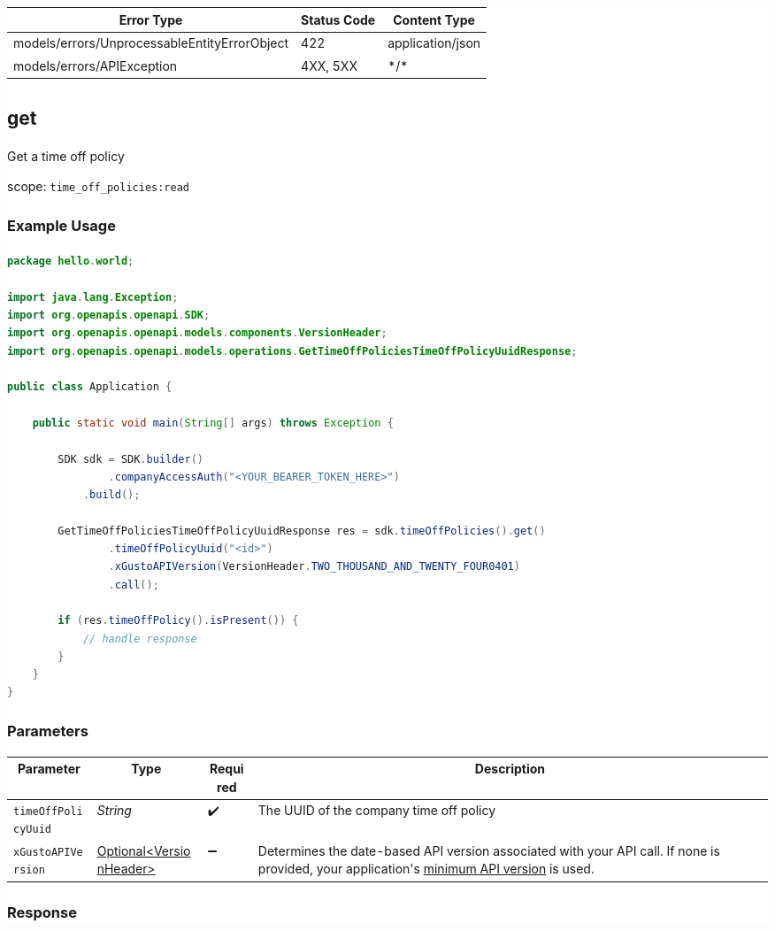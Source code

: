 | Error Type                                   | Status Code                                  | Content Type                                 |
| -------------------------------------------- | -------------------------------------------- | -------------------------------------------- |
| models/errors/UnprocessableEntityErrorObject | 422                                          | application/json                             |
| models/errors/APIException                   | 4XX, 5XX                                     | \*/\*                                        |

## get

Get a time off policy

scope: `time_off_policies:read`

### Example Usage

```java
package hello.world;

import java.lang.Exception;
import org.openapis.openapi.SDK;
import org.openapis.openapi.models.components.VersionHeader;
import org.openapis.openapi.models.operations.GetTimeOffPoliciesTimeOffPolicyUuidResponse;

public class Application {

    public static void main(String[] args) throws Exception {

        SDK sdk = SDK.builder()
                .companyAccessAuth("<YOUR_BEARER_TOKEN_HERE>")
            .build();

        GetTimeOffPoliciesTimeOffPolicyUuidResponse res = sdk.timeOffPolicies().get()
                .timeOffPolicyUuid("<id>")
                .xGustoAPIVersion(VersionHeader.TWO_THOUSAND_AND_TWENTY_FOUR0401)
                .call();

        if (res.timeOffPolicy().isPresent()) {
            // handle response
        }
    }
}
```

### Parameters

| Parameter                                                                                                                                                                                                                    | Type                                                                                                                                                                                                                         | Required                                                                                                                                                                                                                     | Description                                                                                                                                                                                                                  |
| ---------------------------------------------------------------------------------------------------------------------------------------------------------------------------------------------------------------------------- | ---------------------------------------------------------------------------------------------------------------------------------------------------------------------------------------------------------------------------- | ---------------------------------------------------------------------------------------------------------------------------------------------------------------------------------------------------------------------------- | ---------------------------------------------------------------------------------------------------------------------------------------------------------------------------------------------------------------------------- |
| `timeOffPolicyUuid`                                                                                                                                                                                                          | *String*                                                                                                                                                                                                                     | :heavy_check_mark:                                                                                                                                                                                                           | The UUID of the company time off policy                                                                                                                                                                                      |
| `xGustoAPIVersion`                                                                                                                                                                                                           | [Optional\<VersionHeader>](../../models/components/VersionHeader.md)                                                                                                                                                         | :heavy_minus_sign:                                                                                                                                                                                                           | Determines the date-based API version associated with your API call. If none is provided, your application's [minimum API version](https://docs.gusto.com/embedded-payroll/docs/api-versioning#minimum-api-version) is used. |

### Response

